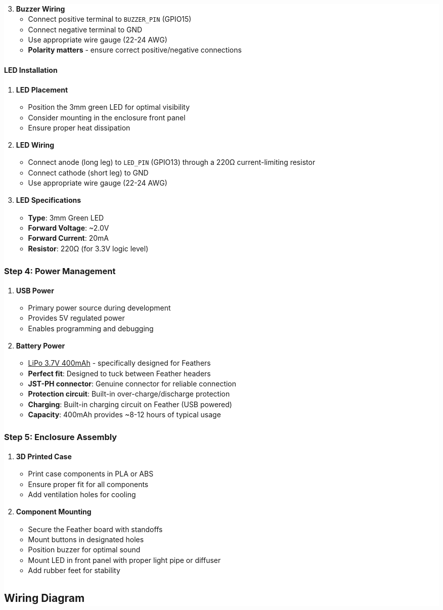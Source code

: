 3. **Buzzer Wiring**
   - Connect positive terminal to `BUZZER_PIN` (GPIO15)
   - Connect negative terminal to GND
   - Use appropriate wire gauge (22-24 AWG)
   - **Polarity matters** - ensure correct positive/negative connections

#### LED Installation

1. **LED Placement**
   - Position the 3mm green LED for optimal visibility
   - Consider mounting in the enclosure front panel
   - Ensure proper heat dissipation

2. **LED Wiring**
   - Connect anode (long leg) to `LED_PIN` (GPIO13) through a 220Ω current-limiting resistor
   - Connect cathode (short leg) to GND
   - Use appropriate wire gauge (22-24 AWG)

3. **LED Specifications**
   - **Type**: 3mm Green LED
   - **Forward Voltage**: ~2.0V
   - **Forward Current**: 20mA
   - **Resistor**: 220Ω (for 3.3V logic level)

### Step 4: Power Management

1. **USB Power**
   - Primary power source during development
   - Provides 5V regulated power
   - Enables programming and debugging

2. **Battery Power**
   - [LiPo 3.7V 400mAh](https://www.adafruit.com/product/3898) - specifically designed for Feathers
   - **Perfect fit**: Designed to tuck between Feather headers
   - **JST-PH connector**: Genuine connector for reliable connection
   - **Protection circuit**: Built-in over-charge/discharge protection
   - **Charging**: Built-in charging circuit on Feather (USB powered)
   - **Capacity**: 400mAh provides ~8-12 hours of typical usage

### Step 5: Enclosure Assembly

1. **3D Printed Case**
   - Print case components in PLA or ABS
   - Ensure proper fit for all components
   - Add ventilation holes for cooling

2. **Component Mounting**
   - Secure the Feather board with standoffs
   - Mount buttons in designated holes
   - Position buzzer for optimal sound
   - Mount LED in front panel with proper light pipe or diffuser
   - Add rubber feet for stability

## Wiring Diagram
